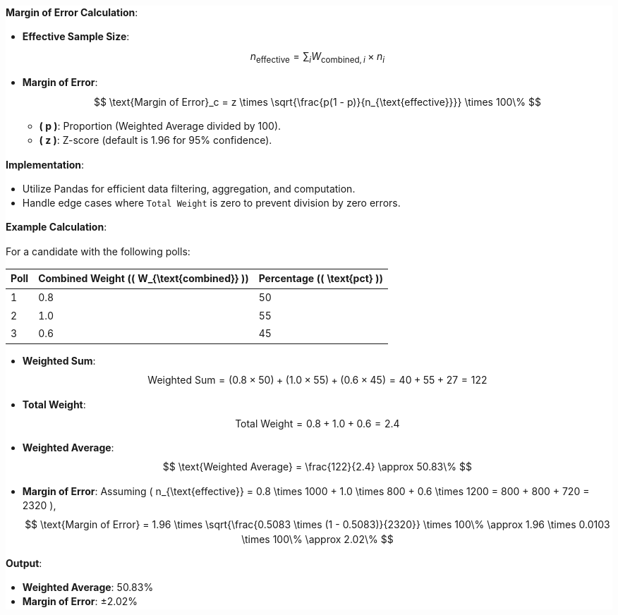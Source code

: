**Margin of Error Calculation**:

- **Effective Sample Size**:
  $$
  n_{\text{effective}} = \sum_{i} W_{\text{combined}, i} \times n_i
  $$
- **Margin of Error**:
  $$
  \text{Margin of Error}_c = z \times \sqrt{\frac{p(1 - p)}{n_{\text{effective}}}} \times 100\%
  $$

  - **\( p \)**: Proportion (Weighted Average divided by 100).
  - **\( z \)**: Z-score (default is 1.96 for 95% confidence).

**Implementation**:

- Utilize Pandas for efficient data filtering, aggregation, and computation.
- Handle edge cases where `Total Weight` is zero to prevent division by zero errors.

**Example Calculation**:

For a candidate with the following polls:

| Poll | Combined Weight (\( W_{\text{combined}} \)) | Percentage (\( \text{pct} \)) |
|------|---------------------------------------------|--------------------------------|
| 1    | 0.8                                         | 50                             |
| 2    | 1.0                                         | 55                             |
| 3    | 0.6                                         | 45                             |

- **Weighted Sum**:
  $$
  \text{Weighted Sum} = (0.8 \times 50) + (1.0 \times 55) + (0.6 \times 45) = 40 + 55 + 27 = 122
  $$

- **Total Weight**:
  $$
  \text{Total Weight} = 0.8 + 1.0 + 0.6 = 2.4
  $$

- **Weighted Average**:
  $$
  \text{Weighted Average} = \frac{122}{2.4} \approx 50.83\%
  $$

- **Margin of Error**:
  Assuming \( n_{\text{effective}} = 0.8 \times 1000 + 1.0 \times 800 + 0.6 \times 1200 = 800 + 800 + 720 = 2320 \),
  $$
  \text{Margin of Error} = 1.96 \times \sqrt{\frac{0.5083 \times (1 - 0.5083)}{2320}} \times 100\% \approx 1.96 \times 0.0103 \times 100\% \approx 2.02\%
  $$

**Output**:

- **Weighted Average**: 50.83%
- **Margin of Error**: ±2.02%
